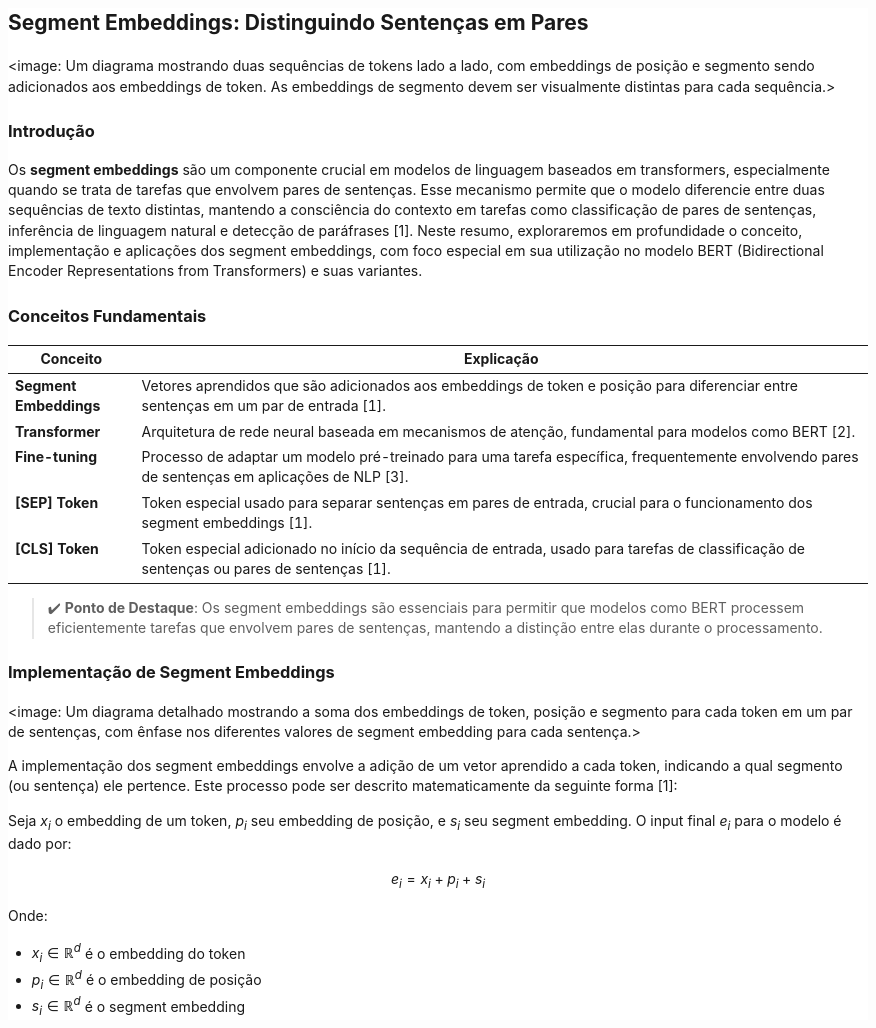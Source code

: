 ## Segment Embeddings: Distinguindo Sentenças em Pares

<image: Um diagrama mostrando duas sequências de tokens lado a lado, com embeddings de posição e segmento sendo adicionados aos embeddings de token. As embeddings de segmento devem ser visualmente distintas para cada sequência.>

### Introdução

Os **segment embeddings** são um componente crucial em modelos de linguagem baseados em transformers, especialmente quando se trata de tarefas que envolvem pares de sentenças. Esse mecanismo permite que o modelo diferencie entre duas sequências de texto distintas, mantendo a consciência do contexto em tarefas como classificação de pares de sentenças, inferência de linguagem natural e detecção de paráfrases [1]. Neste resumo, exploraremos em profundidade o conceito, implementação e aplicações dos segment embeddings, com foco especial em sua utilização no modelo BERT (Bidirectional Encoder Representations from Transformers) e suas variantes.

### Conceitos Fundamentais

| Conceito               | Explicação                                                   |
| ---------------------- | ------------------------------------------------------------ |
| **Segment Embeddings** | Vetores aprendidos que são adicionados aos embeddings de token e posição para diferenciar entre sentenças em um par de entrada [1]. |
| **Transformer**        | Arquitetura de rede neural baseada em mecanismos de atenção, fundamental para modelos como BERT [2]. |
| **Fine-tuning**        | Processo de adaptar um modelo pré-treinado para uma tarefa específica, frequentemente envolvendo pares de sentenças em aplicações de NLP [3]. |
| **[SEP] Token**        | Token especial usado para separar sentenças em pares de entrada, crucial para o funcionamento dos segment embeddings [1]. |
| **[CLS] Token**        | Token especial adicionado no início da sequência de entrada, usado para tarefas de classificação de sentenças ou pares de sentenças [1]. |

> ✔️ **Ponto de Destaque**: Os segment embeddings são essenciais para permitir que modelos como BERT processem eficientemente tarefas que envolvem pares de sentenças, mantendo a distinção entre elas durante o processamento.

### Implementação de Segment Embeddings

<image: Um diagrama detalhado mostrando a soma dos embeddings de token, posição e segmento para cada token em um par de sentenças, com ênfase nos diferentes valores de segment embedding para cada sentença.>

A implementação dos segment embeddings envolve a adição de um vetor aprendido a cada token, indicando a qual segmento (ou sentença) ele pertence. Este processo pode ser descrito matematicamente da seguinte forma [1]:

Seja $x_i$ o embedding de um token, $p_i$ seu embedding de posição, e $s_i$ seu segment embedding. O input final $e_i$ para o modelo é dado por:

$$ e_i = x_i + p_i + s_i $$

Onde:
- $x_i \in \mathbb{R}^d$ é o embedding do token
- $p_i \in \mathbb{R}^d$ é o embedding de posição
- $s_i \in \mathbb{R}^d$ é o segment embedding
